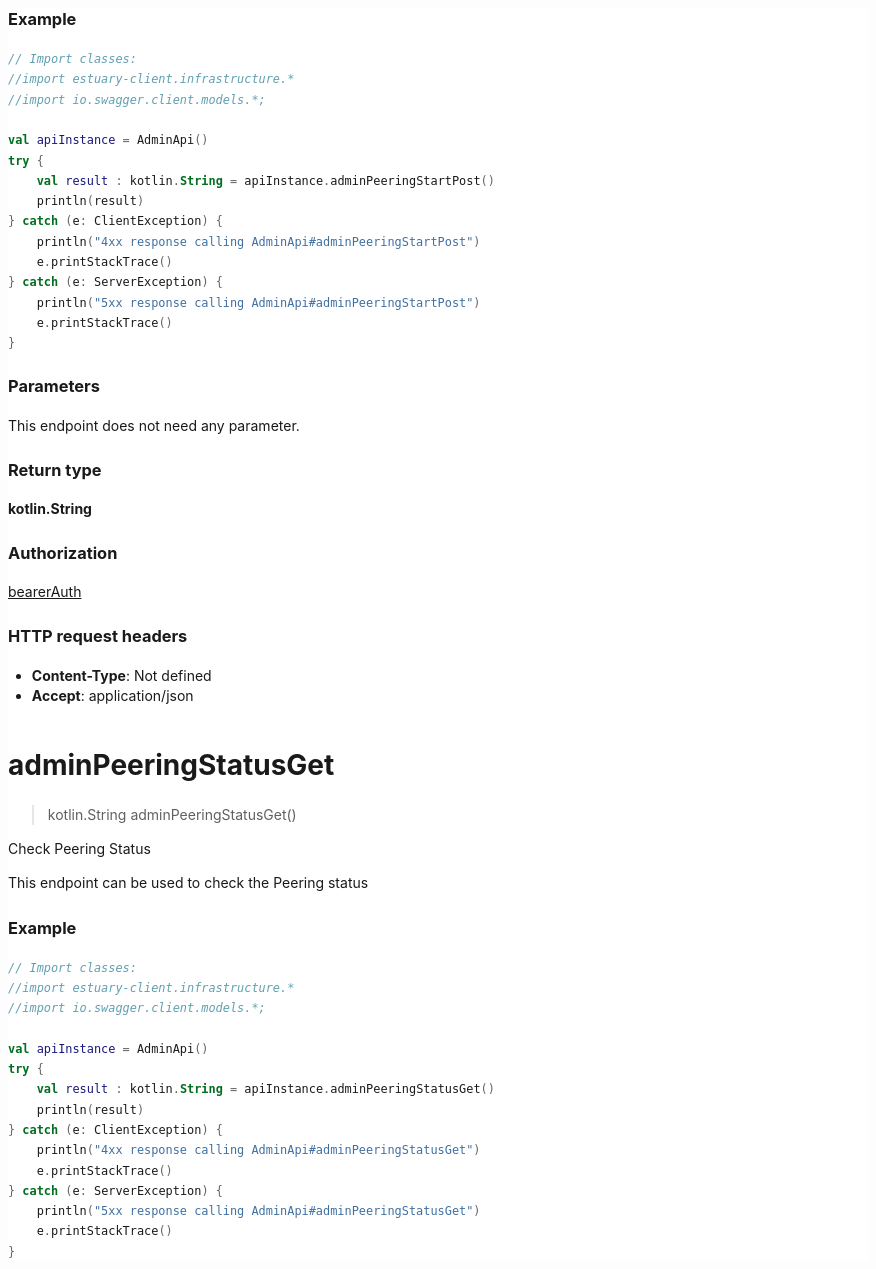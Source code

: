 ### Example
```kotlin
// Import classes:
//import estuary-client.infrastructure.*
//import io.swagger.client.models.*;

val apiInstance = AdminApi()
try {
    val result : kotlin.String = apiInstance.adminPeeringStartPost()
    println(result)
} catch (e: ClientException) {
    println("4xx response calling AdminApi#adminPeeringStartPost")
    e.printStackTrace()
} catch (e: ServerException) {
    println("5xx response calling AdminApi#adminPeeringStartPost")
    e.printStackTrace()
}
```

### Parameters
This endpoint does not need any parameter.

### Return type

**kotlin.String**

### Authorization

[bearerAuth](../README.md#bearerAuth)

### HTTP request headers

 - **Content-Type**: Not defined
 - **Accept**: application/json

<a name="adminPeeringStatusGet"></a>
# **adminPeeringStatusGet**
> kotlin.String adminPeeringStatusGet()

Check Peering Status

This endpoint can be used to check the Peering status

### Example
```kotlin
// Import classes:
//import estuary-client.infrastructure.*
//import io.swagger.client.models.*;

val apiInstance = AdminApi()
try {
    val result : kotlin.String = apiInstance.adminPeeringStatusGet()
    println(result)
} catch (e: ClientException) {
    println("4xx response calling AdminApi#adminPeeringStatusGet")
    e.printStackTrace()
} catch (e: ServerException) {
    println("5xx response calling AdminApi#adminPeeringStatusGet")
    e.printStackTrace()
}
```
